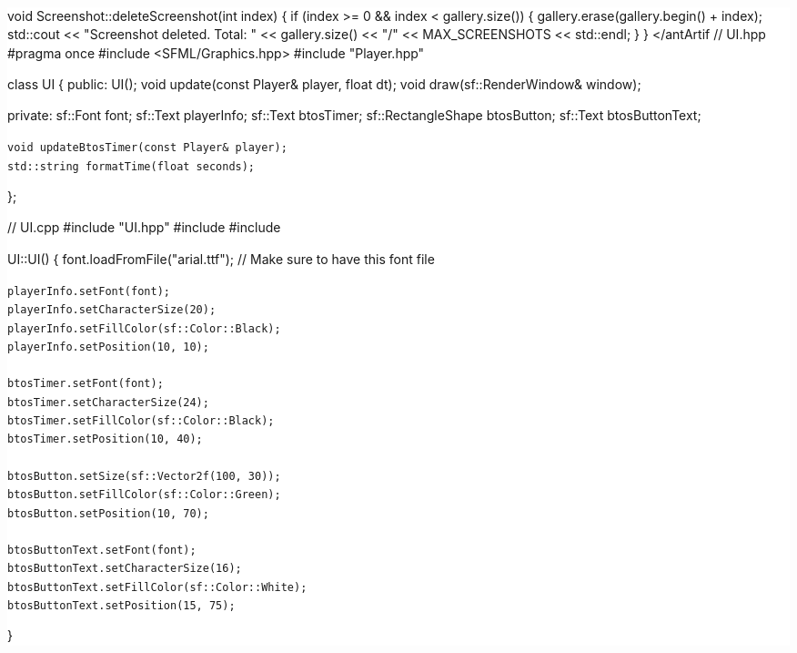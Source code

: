 void Screenshot::deleteScreenshot(int index) {
    if (index >= 0 && index < gallery.size()) {
        gallery.erase(gallery.begin() + index);
        std::cout << "Screenshot deleted. Total: " << gallery.size() << "/" << MAX_SCREENSHOTS << std::endl;
    }
}
</antArtif
// UI.hpp
#pragma once
#include <SFML/Graphics.hpp>
#include "Player.hpp"

class UI {
public:
    UI();
    void update(const Player& player, float dt);
    void draw(sf::RenderWindow& window);

private:
    sf::Font font;
    sf::Text playerInfo;
    sf::Text btosTimer;
    sf::RectangleShape btosButton;
    sf::Text btosButtonText;

    void updateBtosTimer(const Player& player);
    std::string formatTime(float seconds);
};

// UI.cpp
#include "UI.hpp"
#include <sstream>
#include <iomanip>

UI::UI() {
    font.loadFromFile("arial.ttf");  // Make sure to have this font file

    playerInfo.setFont(font);
    playerInfo.setCharacterSize(20);
    playerInfo.setFillColor(sf::Color::Black);
    playerInfo.setPosition(10, 10);

    btosTimer.setFont(font);
    btosTimer.setCharacterSize(24);
    btosTimer.setFillColor(sf::Color::Black);
    btosTimer.setPosition(10, 40);

    btosButton.setSize(sf::Vector2f(100, 30));
    btosButton.setFillColor(sf::Color::Green);
    btosButton.setPosition(10, 70);

    btosButtonText.setFont(font);
    btosButtonText.setCharacterSize(16);
    btosButtonText.setFillColor(sf::Color::White);
    btosButtonText.setPosition(15, 75);
}
